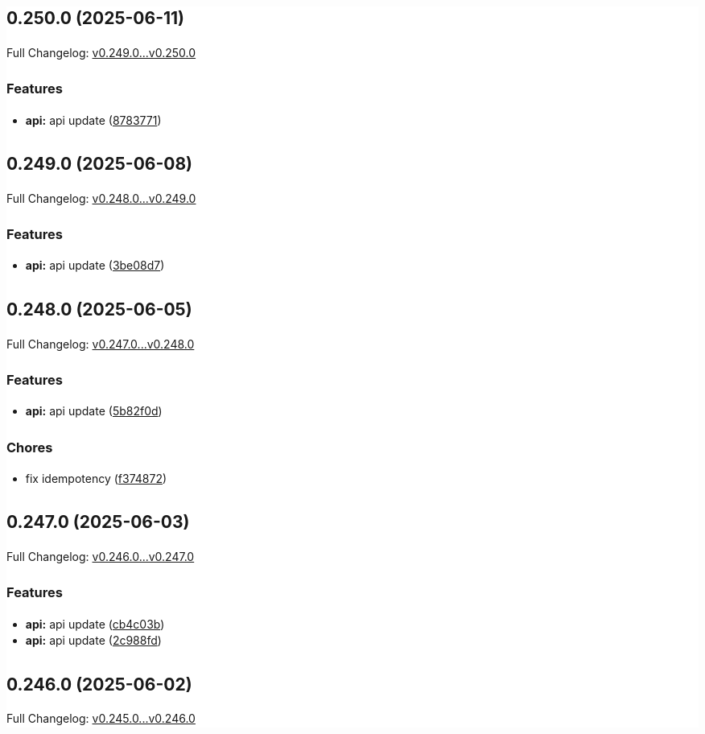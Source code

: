 ## 0.250.0 (2025-06-11)

Full Changelog: [v0.249.0...v0.250.0](https://github.com/Increase/increase-python/compare/v0.249.0...v0.250.0)

### Features

* **api:** api update ([8783771](https://github.com/Increase/increase-python/commit/8783771d6f3528c2e1af0931b19752af8f603838))

## 0.249.0 (2025-06-08)

Full Changelog: [v0.248.0...v0.249.0](https://github.com/Increase/increase-python/compare/v0.248.0...v0.249.0)

### Features

* **api:** api update ([3be08d7](https://github.com/Increase/increase-python/commit/3be08d759f293dbb9cb4134e5e962a1bdab84907))

## 0.248.0 (2025-06-05)

Full Changelog: [v0.247.0...v0.248.0](https://github.com/Increase/increase-python/compare/v0.247.0...v0.248.0)

### Features

* **api:** api update ([5b82f0d](https://github.com/Increase/increase-python/commit/5b82f0d040519670b40df828522470b9fc0cd481))


### Chores

* fix idempotency ([f374872](https://github.com/Increase/increase-python/commit/f3748723a0384bb7272af9fee0a898c2f7a81c24))

## 0.247.0 (2025-06-03)

Full Changelog: [v0.246.0...v0.247.0](https://github.com/Increase/increase-python/compare/v0.246.0...v0.247.0)

### Features

* **api:** api update ([cb4c03b](https://github.com/Increase/increase-python/commit/cb4c03bee372c8d5584f1b151c4d1435763af20a))
* **api:** api update ([2c988fd](https://github.com/Increase/increase-python/commit/2c988fdb653a808d93c27b06a2897f49fd97c8cc))

## 0.246.0 (2025-06-02)

Full Changelog: [v0.245.0...v0.246.0](https://github.com/Increase/increase-python/compare/v0.245.0...v0.246.0)
